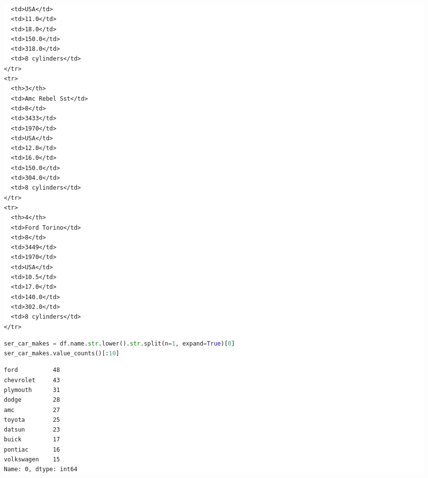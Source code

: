       <td>USA</td>
      <td>11.0</td>
      <td>18.0</td>
      <td>150.0</td>
      <td>318.0</td>
      <td>8 cylinders</td>
    </tr>
    <tr>
      <th>3</th>
      <td>Amc Rebel Sst</td>
      <td>8</td>
      <td>3433</td>
      <td>1970</td>
      <td>USA</td>
      <td>12.0</td>
      <td>16.0</td>
      <td>150.0</td>
      <td>304.0</td>
      <td>8 cylinders</td>
    </tr>
    <tr>
      <th>4</th>
      <td>Ford Torino</td>
      <td>8</td>
      <td>3449</td>
      <td>1970</td>
      <td>USA</td>
      <td>10.5</td>
      <td>17.0</td>
      <td>140.0</td>
      <td>302.0</td>
      <td>8 cylinders</td>
    </tr>
  </tbody>
</table>
</div>




```python
ser_car_makes = df.name.str.lower().str.split(n=1, expand=True)[0]
ser_car_makes.value_counts()[:10]
```




    ford          48
    chevrolet     43
    plymouth      31
    dodge         28
    amc           27
    toyota        25
    datsun        23
    buick         17
    pontiac       16
    volkswagen    15
    Name: 0, dtype: int64
